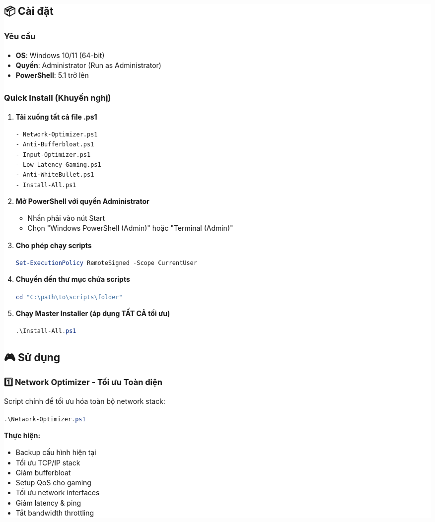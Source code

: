 ## 📦 Cài đặt

### Yêu cầu
- **OS**: Windows 10/11 (64-bit)
- **Quyền**: Administrator (Run as Administrator)
- **PowerShell**: 5.1 trở lên

### Quick Install (Khuyến nghị)

1. **Tải xuống tất cả file .ps1**
   ```
   - Network-Optimizer.ps1
   - Anti-Bufferbloat.ps1
   - Input-Optimizer.ps1
   - Low-Latency-Gaming.ps1
   - Anti-WhiteBullet.ps1
   - Install-All.ps1
   ```

2. **Mở PowerShell với quyền Administrator**
   - Nhấn phải vào nút Start
   - Chọn "Windows PowerShell (Admin)" hoặc "Terminal (Admin)"

3. **Cho phép chạy scripts**
   ```powershell
   Set-ExecutionPolicy RemoteSigned -Scope CurrentUser
   ```

4. **Chuyển đến thư mục chứa scripts**
   ```powershell
   cd "C:\path\to\scripts\folder"
   ```

5. **Chạy Master Installer (áp dụng TẤT CẢ tối ưu)**
   ```powershell
   .\Install-All.ps1
   ```

## 🎮 Sử dụng

### 1️⃣ Network Optimizer - Tối ưu Toàn diện

Script chính để tối ưu hóa toàn bộ network stack:

```powershell
.\Network-Optimizer.ps1
```

**Thực hiện:**
- Backup cấu hình hiện tại
- Tối ưu TCP/IP stack
- Giảm bufferbloat
- Setup QoS cho gaming
- Tối ưu network interfaces
- Giảm latency & ping
- Tắt bandwidth throttling
